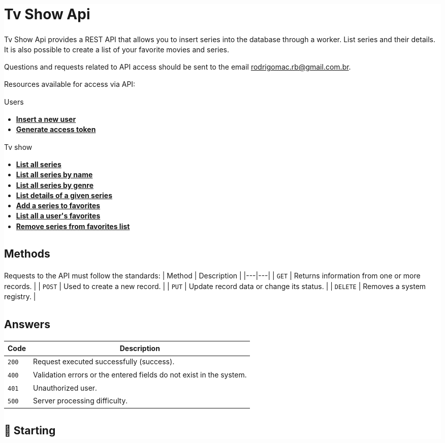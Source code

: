 # Tv Show Api

Tv Show Api provides a REST API that allows you to insert series into the database through a worker.
List series and their details. It is also possible to create a list of your favorite movies and series.

Questions and requests related to API access should be sent to the email rodrigomac.rb@gmail.com.br.

Resources available for access via API:

Users
* [**Insert a new user**](#reference/resource/user)
* [**Generate access token**](#reference/resource/user)

Tv show
* [**List all series**](#reference/resource/TvShow)
* [**List all series by name**](#reference/resource/TvShow)
* [**List all series by genre**](#reference/resource/TvShow)
* [**List details of a given series**](#reference/resource/TvShow)
* [**Add a series to favorites**](#reference/resource/TvShow)
* [**List all a user's favorites**](#reference/resource/TvShow)
* [**Remove series from favorites list**](#reference/resource/TvShow)

## Methods
Requests to the API must follow the standards:
| Method | Description |
|---|---|
| `GET` | Returns information from one or more records. |
| `POST` | Used to create a new record. |
| `PUT` | Update record data or change its status. |
| `DELETE` | Removes a system registry. |

## Answers

| Code | Description |
|---|---|
| `200` | Request executed successfully (success).|
| `400` | Validation errors or the entered fields do not exist in the system.|
| `401` | Unauthorized user.|
| `500` | Server processing difficulty.|

## 🚀 Starting
